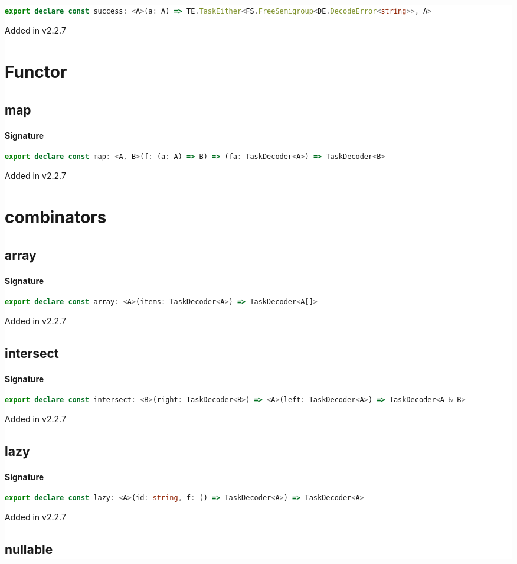 ```ts
export declare const success: <A>(a: A) => TE.TaskEither<FS.FreeSemigroup<DE.DecodeError<string>>, A>
```

Added in v2.2.7

# Functor

## map

**Signature**

```ts
export declare const map: <A, B>(f: (a: A) => B) => (fa: TaskDecoder<A>) => TaskDecoder<B>
```

Added in v2.2.7

# combinators

## array

**Signature**

```ts
export declare const array: <A>(items: TaskDecoder<A>) => TaskDecoder<A[]>
```

Added in v2.2.7

## intersect

**Signature**

```ts
export declare const intersect: <B>(right: TaskDecoder<B>) => <A>(left: TaskDecoder<A>) => TaskDecoder<A & B>
```

Added in v2.2.7

## lazy

**Signature**

```ts
export declare const lazy: <A>(id: string, f: () => TaskDecoder<A>) => TaskDecoder<A>
```

Added in v2.2.7

## nullable
